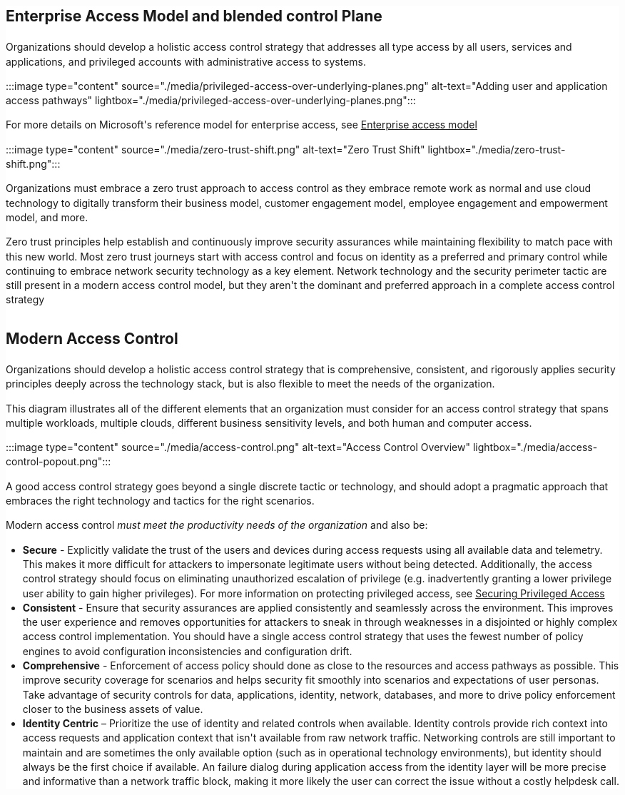 ## Enterprise Access Model and blended control Plane

Organizations should develop a holistic access control strategy that addresses all type access by all users, services and applications, and privileged accounts with administrative access to systems.  


:::image type="content" source="./media/privileged-access-over-underlying-planes.png" alt-text="Adding user and application access pathways" lightbox="./media/privileged-access-over-underlying-planes.png":::

For more details on Microsoft's reference model for enterprise access, see [Enterprise access model](https://docs.microsoft.com/security/compass/privileged-access-access-model)

:::image type="content" source="./media/zero-trust-shift.png" alt-text="Zero Trust Shift" lightbox="./media/zero-trust-shift.png":::

Organizations must embrace a zero trust approach to access control as they embrace remote work as normal and use cloud technology to digitally transform their business model, customer engagement model, employee engagement and empowerment model, and more. 

Zero trust principles help establish and continuously improve security assurances while maintaining flexibility to match pace with this new world. Most zero trust journeys start with access control and focus on identity as a preferred and primary control while continuing to embrace network security technology as a key element. Network technology and the security perimeter tactic are still present in a modern access control model, but they aren't the dominant and preferred approach in a complete access control strategy

## Modern Access Control

Organizations should develop a holistic access control strategy that is comprehensive, consistent, and rigorously applies security principles deeply across the technology stack, but is also flexible to meet the needs of the organization. 

This diagram illustrates all of the different elements that an organization must consider for an access control strategy that spans multiple workloads, multiple clouds, different business sensitivity levels, and both human and computer access. 

:::image type="content" source="./media/access-control.png" alt-text="Access Control Overview" lightbox="./media/access-control-popout.png":::

A good access control strategy goes beyond a single discrete tactic or technology, and should adopt a pragmatic approach that embraces the right technology and tactics for the right scenarios. 

Modern access control *must meet the productivity needs of the organization* and also be:
  
 - **Secure** - Explicitly validate the trust of the users and devices during access requests using all available data and telemetry. This makes it more difficult for attackers to impersonate legitimate users without being detected. Additionally, the access control strategy should focus on eliminating unauthorized escalation of privilege (e.g. inadvertently granting a lower privilege user ability to gain higher privileges). For more information on protecting privileged access, see [Securing Privileged Access](https://aka.ms/spa)
 - **Consistent** - Ensure that security assurances are applied consistently and seamlessly across the environment. This improves the user experience and removes opportunities for attackers to sneak in through weaknesses in a disjointed or highly complex access control implementation. You should have a single access control strategy that uses the fewest number of policy engines to avoid configuration inconsistencies and configuration drift. 
 - **Comprehensive** - Enforcement of access policy should done as close to the resources and access pathways as possible. This improve security coverage for scenarios and helps security fit smoothly into scenarios and expectations of user personas. Take advantage of security controls for data, applications, identity, network, databases, and more to drive policy enforcement closer to the business assets of value.  
 - **Identity Centric** – Prioritize the use of  identity and related controls when available. Identity controls provide rich context into access requests and application context that isn't available from raw network traffic. Networking controls are still important to maintain and are sometimes the only available option (such as in operational technology environments), but identity should always be the first choice if available. An failure dialog during application access from the identity layer will be more precise and informative than a network traffic block, making it more likely the user can correct the issue without a costly helpdesk call. 
